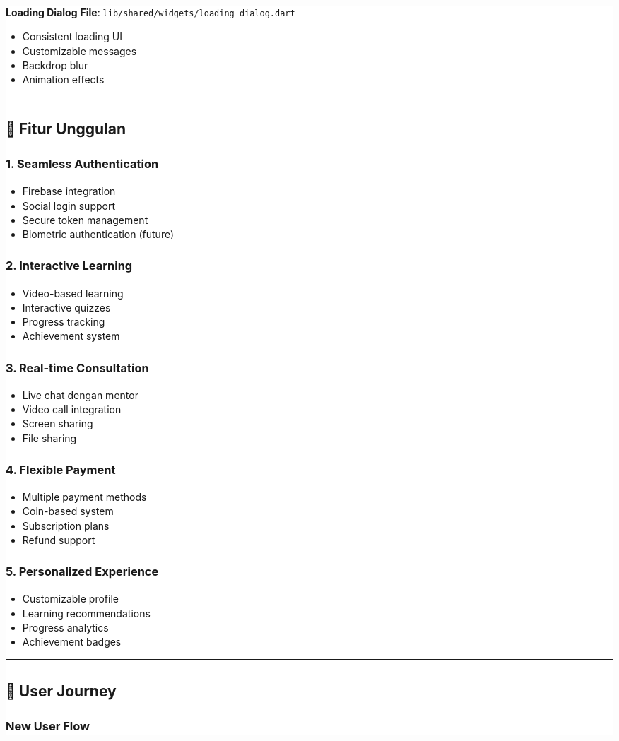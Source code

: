 **Loading Dialog**
**File**: `lib/shared/widgets/loading_dialog.dart`

- Consistent loading UI
- Customizable messages
- Backdrop blur
- Animation effects

---

## 🎯 Fitur Unggulan

### 1. **Seamless Authentication**

- Firebase integration
- Social login support
- Secure token management
- Biometric authentication (future)

### 2. **Interactive Learning**

- Video-based learning
- Interactive quizzes
- Progress tracking
- Achievement system

### 3. **Real-time Consultation**

- Live chat dengan mentor
- Video call integration
- Screen sharing
- File sharing

### 4. **Flexible Payment**

- Multiple payment methods
- Coin-based system
- Subscription plans
- Refund support

### 5. **Personalized Experience**

- Customizable profile
- Learning recommendations
- Progress analytics
- Achievement badges

---

## 🔄 User Journey

### New User Flow
